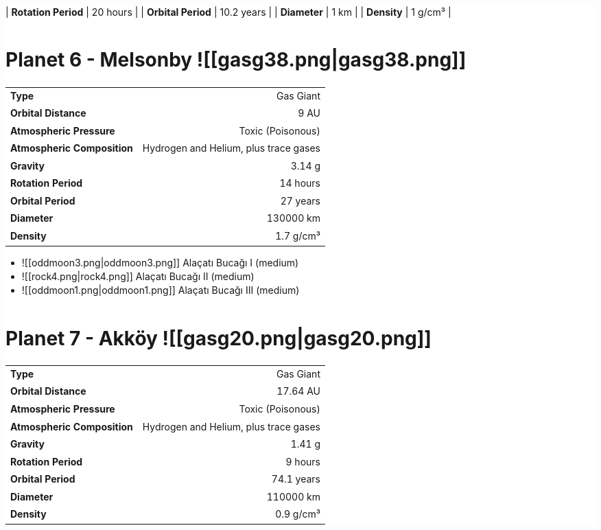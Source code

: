 | **Rotation Period**         |  20 hours |
| **Orbital Period** | 10.2 years |
| **Diameter**                |      1 km | 
| **Density**                 |    1 g/cm³ |





# Planet 6 - Melsonby ![[gasg38.png\|gasg38.png]]
|                             |                           |
| --------------------------- | -------------------------:|
| **Type**                    |             Gas Giant |
| **Orbital Distance**        |   9 AU |
| **Atmospheric Pressure**    |       Toxic (Poisonous) |
| **Atmospheric Composition** |      Hydrogen and Helium, plus trace gases |
| **Gravity**                 |        3.14 g |
| **Rotation Period**         |  14 hours |
| **Orbital Period** | 27 years |
| **Diameter**                |      130000 km | 
| **Density**                 |    1.7 g/cm³ |



- ![[oddmoon3.png\|oddmoon3.png]] Alaçatı Bucağı I (medium)
- ![[rock4.png\|rock4.png]] Alaçatı Bucağı II (medium)
- ![[oddmoon1.png\|oddmoon1.png]] Alaçatı Bucağı III (medium)


# Planet 7 - Akköy ![[gasg20.png\|gasg20.png]]
|                             |                           |
| --------------------------- | -------------------------:|
| **Type**                    |             Gas Giant |
| **Orbital Distance**        |   17.64 AU |
| **Atmospheric Pressure**    |       Toxic (Poisonous) |
| **Atmospheric Composition** |      Hydrogen and Helium, plus trace gases |
| **Gravity**                 |        1.41 g |
| **Rotation Period**         |  9 hours |
| **Orbital Period** | 74.1 years |
| **Diameter**                |      110000 km | 
| **Density**                 |    0.9 g/cm³ |
